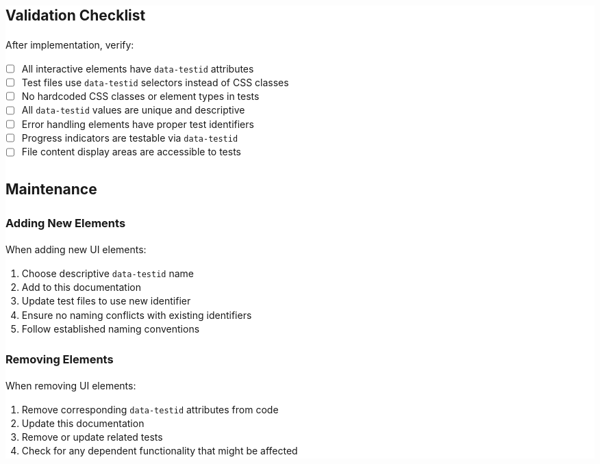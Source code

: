 ## Validation Checklist

After implementation, verify:

- [ ] All interactive elements have `data-testid` attributes
- [ ] Test files use `data-testid` selectors instead of CSS classes
- [ ] No hardcoded CSS classes or element types in tests
- [ ] All `data-testid` values are unique and descriptive
- [ ] Error handling elements have proper test identifiers
- [ ] Progress indicators are testable via `data-testid`
- [ ] File content display areas are accessible to tests

## Maintenance

### Adding New Elements

When adding new UI elements:

1. Choose descriptive `data-testid` name
2. Add to this documentation
3. Update test files to use new identifier
4. Ensure no naming conflicts with existing identifiers
5. Follow established naming conventions

### Removing Elements

When removing UI elements:

1. Remove corresponding `data-testid` attributes from code
2. Update this documentation
3. Remove or update related tests
4. Check for any dependent functionality that might be affected
